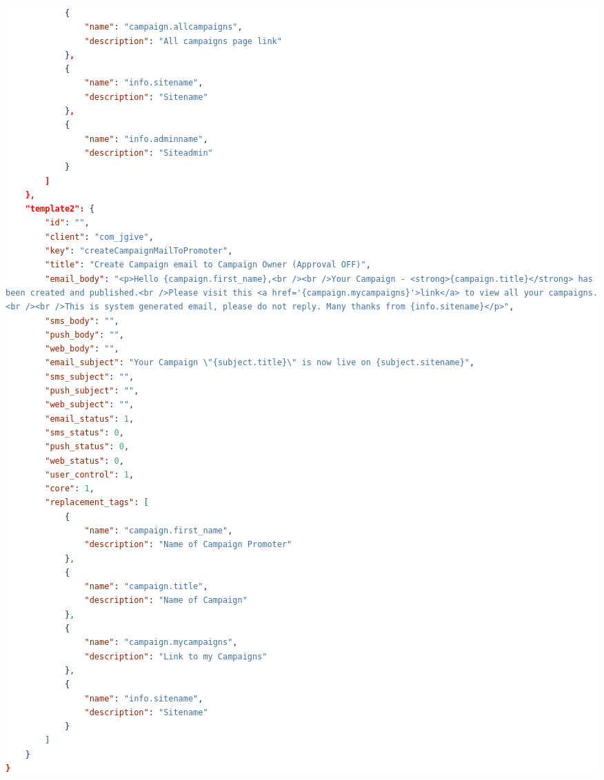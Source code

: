 ```json
            {
                "name": "campaign.allcampaigns",
                "description": "All campaigns page link"
            },
            {
                "name": "info.sitename",
                "description": "Sitename"
            },
            {
                "name": "info.adminname",
                "description": "Siteadmin"
            }
        ]
    },
    "template2": {
        "id": "",
        "client": "com_jgive",
        "key": "createCampaignMailToPromoter",
        "title": "Create Campaign email to Campaign Owner (Approval OFF)",
        "email_body": "<p>Hello {campaign.first_name},<br /><br />Your Campaign - <strong>{campaign.title}</strong> has been created and published.<br />Please visit this <a href='{campaign.mycampaigns}'>link</a> to view all your campaigns.<br /><br />This is system generated email, please do not reply. Many thanks from {info.sitename}</p>",
        "sms_body": "",
        "push_body": "",
        "web_body": "",
        "email_subject": "Your Campaign \"{subject.title}\" is now live on {subject.sitename}",
        "sms_subject": "",
        "push_subject": "",
        "web_subject": "",
        "email_status": 1,
        "sms_status": 0,
        "push_status": 0,
        "web_status": 0,
        "user_control": 1,
        "core": 1,
        "replacement_tags": [
            {
                "name": "campaign.first_name",
                "description": "Name of Campaign Promoter"
            },
            {
                "name": "campaign.title",
                "description": "Name of Campaign"
            },
            {
                "name": "campaign.mycampaigns",
                "description": "Link to my Campaigns"
            },
            {
                "name": "info.sitename",
                "description": "Sitename"
            }
        ]
    }
}
```
